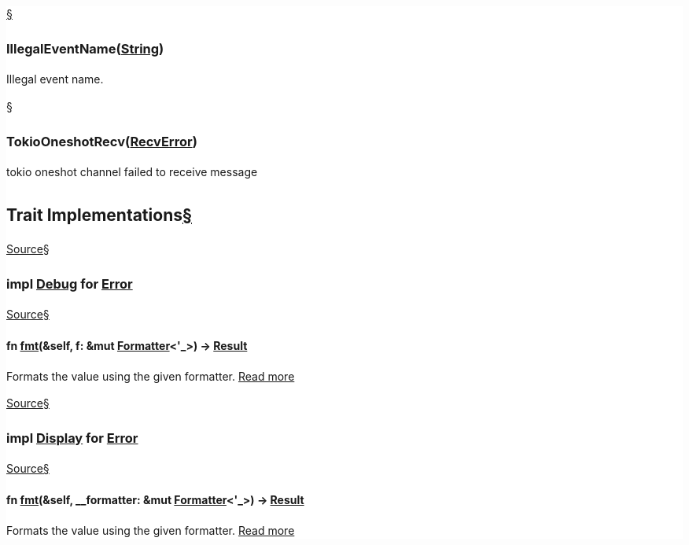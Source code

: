 [§](#variant.IllegalEventName)

### IllegalEventName([String](https://doc.rust-lang.org/nightly/alloc/string/struct.String.html "struct alloc::string::String"))

Illegal event name.

[§](#variant.TokioOneshotRecv)

### TokioOneshotRecv([RecvError](https://docs.rs/tokio/1.44.1/x86_64-unknown-linux-gnu/tokio/sync/oneshot/error/struct.RecvError.html "struct tokio::sync::oneshot::error::RecvError"))

tokio oneshot channel failed to receive message

## Trait Implementations[§](#trait-implementations)

[Source](../src/tauri/error.rs.html#31)[§](#impl-Debug-for-Error)

### impl [Debug](https://doc.rust-lang.org/nightly/core/fmt/trait.Debug.html "trait core::fmt::Debug") for [Error](enum.Error.html.md "enum tauri::Error")

[Source](../src/tauri/error.rs.html#31)[§](#method.fmt)

#### fn [fmt](https://doc.rust-lang.org/nightly/core/fmt/trait.Debug.html#tymethod.fmt)(&self, f: &mut [Formatter](https://doc.rust-lang.org/nightly/core/fmt/struct.Formatter.html "struct core::fmt::Formatter")<'\_>) -> [Result](https://doc.rust-lang.org/nightly/core/fmt/type.Result.html "type core::fmt::Result")

Formats the value using the given formatter. [Read more](https://doc.rust-lang.org/nightly/core/fmt/trait.Debug.html#tymethod.fmt)

[Source](../src/tauri/error.rs.html#31)[§](#impl-Display-for-Error)

### impl [Display](https://doc.rust-lang.org/nightly/core/fmt/trait.Display.html "trait core::fmt::Display") for [Error](enum.Error.html.md "enum tauri::Error")

[Source](../src/tauri/error.rs.html#31)[§](#method.fmt-1)

#### fn [fmt](https://doc.rust-lang.org/nightly/core/fmt/trait.Display.html#tymethod.fmt)(&self, \_\_formatter: &mut [Formatter](https://doc.rust-lang.org/nightly/core/fmt/struct.Formatter.html "struct core::fmt::Formatter")<'\_>) -> [Result](https://doc.rust-lang.org/nightly/core/fmt/type.Result.html "type core::fmt::Result")

Formats the value using the given formatter. [Read more](https://doc.rust-lang.org/nightly/core/fmt/trait.Display.html#tymethod.fmt)
